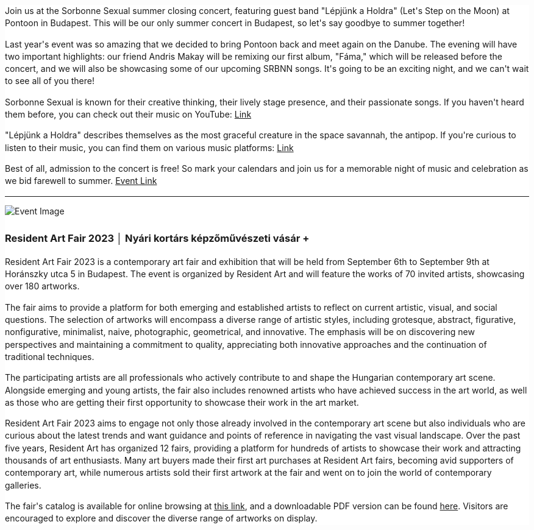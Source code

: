 Join us at the Sorbonne Sexual summer closing concert, featuring guest band "Lépjünk a Holdra" (Let's Step on the Moon) at Pontoon in Budapest. This will be our only summer concert in Budapest, so let's say goodbye to summer together!

Last year's event was so amazing that we decided to bring Pontoon back and meet again on the Danube. The evening will have two important highlights: our friend Andris Makay will be remixing our first album, "Fáma," which will be released before the concert, and we will also be showcasing some of our upcoming SRBNN songs. It's going to be an exciting night, and we can't wait to see all of you there!

Sorbonne Sexual is known for their creative thinking, their lively stage presence, and their passionate songs. If you haven't heard them before, you can check out their music on YouTube: [Link](https://www.youtube.com/watch?v=bIoVSwhBMIw)

"Lépjünk a Holdra" describes themselves as the most graceful creature in the space savannah, the antipop. If you're curious to listen to their music, you can find them on various music platforms: [Link](https://linktr.ee/lepjunk_a_holdra)

Best of all, admission to the concert is free! So mark your calendars and join us for a memorable night of music and celebration as we bid farewell to summer.
[Event Link](https://facebook.com/events/825836565784241)

---
![Event Image](https://scontent.fbud3-1.fna.fbcdn.net/v/t39.30808-6/369524812_681803783980876_5886464477132651808_n.jpg?_nc_cat=106&ccb=1-7&_nc_sid=934829&_nc_ohc=s8o1CQ_Pv84AX-UhpYR&_nc_ht=scontent.fbud3-1.fna&oh=00_AfDf7p7ThVq2L2gI11x6hazpjzLnTMajche04DVUwbOvsQ&oe=650055EC)

 ### Resident Art Fair 2023 │ Nyári kortárs képzőművészeti vásár +

Resident Art Fair 2023 is a contemporary art fair and exhibition that will be held from September 6th to September 9th at Horánszky utca 5 in Budapest. The event is organized by Resident Art and will feature the works of 70 invited artists, showcasing over 180 artworks.

The fair aims to provide a platform for both emerging and established artists to reflect on current artistic, visual, and social questions. The selection of artworks will encompass a diverse range of artistic styles, including grotesque, abstract, figurative, nonfigurative, minimalist, naive, photographic, geometrical, and innovative. The emphasis will be on discovering new perspectives and maintaining a commitment to quality, appreciating both innovative approaches and the continuation of traditional techniques.

The participating artists are all professionals who actively contribute to and shape the Hungarian contemporary art scene. Alongside emerging and young artists, the fair also includes renowned artists who have achieved success in the art world, as well as those who are getting their first opportunity to showcase their work in the art market.

Resident Art Fair 2023 aims to engage not only those already involved in the contemporary art scene but also individuals who are curious about the latest trends and want guidance and points of reference in navigating the vast visual landscape. Over the past five years, Resident Art has organized 12 fairs, providing a platform for hundreds of artists to showcase their work and attracting thousands of art enthusiasts. Many art buyers made their first art purchases at Resident Art fairs, becoming avid supporters of contemporary art, while numerous artists sold their first artwork at the fair and went on to join the world of contemporary galleries.

The fair's catalog is available for online browsing at [this link](https://www.calameo.com/books/0048205962b55aa62e84f), and a downloadable PDF version can be found [here](https://residentart.com/.../07/RAF2023nyar_katalogus.pdf). Visitors are encouraged to explore and discover the diverse range of artworks on display.

